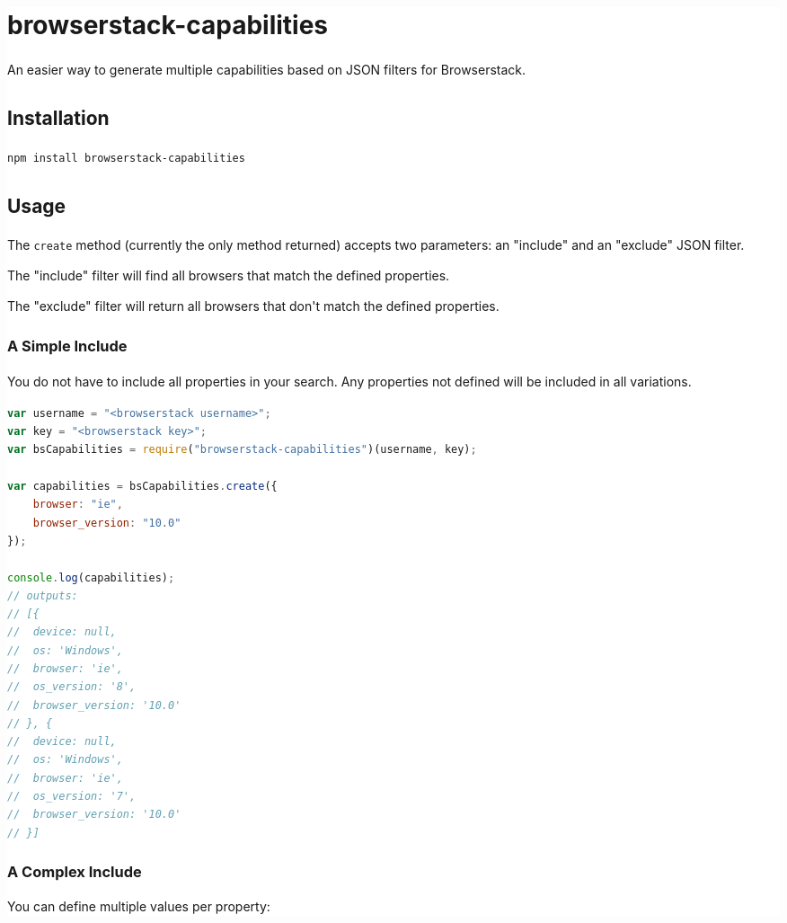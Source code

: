 # browserstack-capabilities

An easier way to generate multiple capabilities based on JSON filters for Browserstack.

## Installation

`npm install browserstack-capabilities`

## Usage

The `create` method (currently the only method returned) accepts two parameters: an "include" and an "exclude" JSON filter.

The "include" filter will find all browsers that match the defined properties. 

The "exclude" filter will return all browsers that don't match the defined properties.

### A Simple Include

You do not have to include all properties in your search. Any properties not defined will be included in all variations.

```js
var username = "<browserstack username>";
var key = "<browserstack key>";
var bsCapabilities = require("browserstack-capabilities")(username, key);

var capabilities = bsCapabilities.create({
    browser: "ie",
    browser_version: "10.0"
});

console.log(capabilities);
// outputs:
// [{
//  device: null,
//  os: 'Windows',
//  browser: 'ie',
//  os_version: '8',
//  browser_version: '10.0'
// }, {
//  device: null,
//  os: 'Windows',
//  browser: 'ie',
//  os_version: '7',
//  browser_version: '10.0'
// }]
```

### A Complex Include

You can define multiple values per property:
